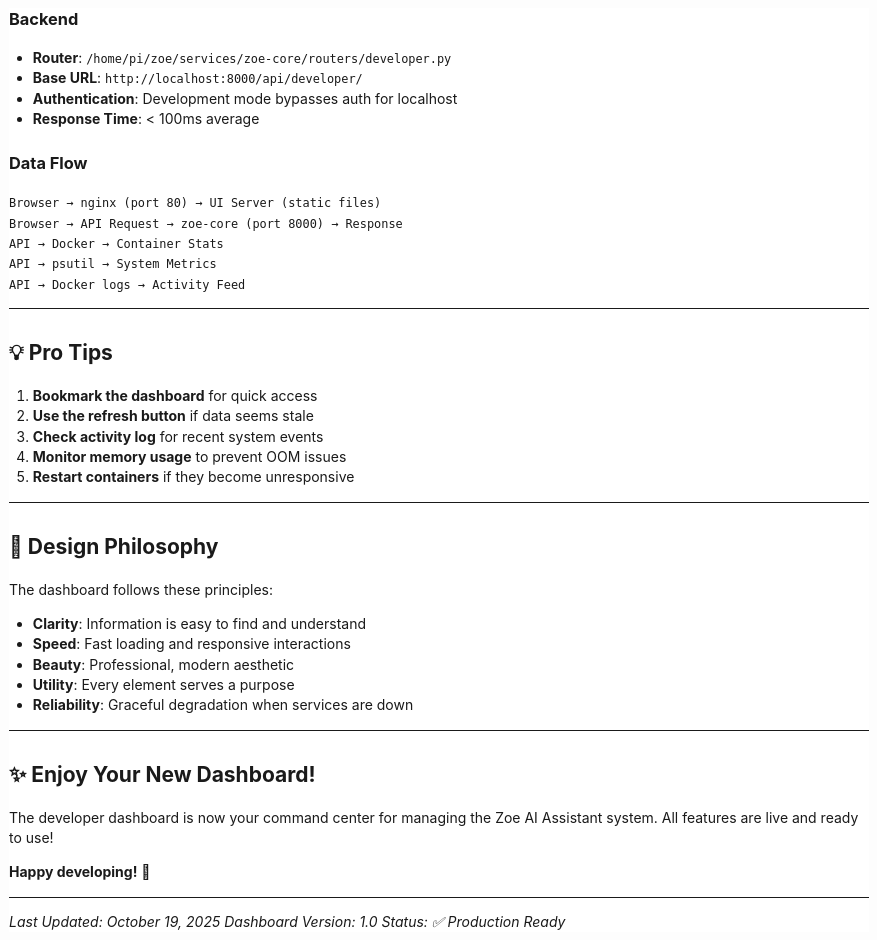 ### Backend
- **Router**: `/home/pi/zoe/services/zoe-core/routers/developer.py`
- **Base URL**: `http://localhost:8000/api/developer/`
- **Authentication**: Development mode bypasses auth for localhost
- **Response Time**: < 100ms average

### Data Flow
```
Browser → nginx (port 80) → UI Server (static files)
Browser → API Request → zoe-core (port 8000) → Response
API → Docker → Container Stats
API → psutil → System Metrics
API → Docker logs → Activity Feed
```

---

## 💡 Pro Tips

1. **Bookmark the dashboard** for quick access
2. **Use the refresh button** if data seems stale
3. **Check activity log** for recent system events
4. **Monitor memory usage** to prevent OOM issues
5. **Restart containers** if they become unresponsive

---

## 🎨 Design Philosophy

The dashboard follows these principles:

- **Clarity**: Information is easy to find and understand
- **Speed**: Fast loading and responsive interactions
- **Beauty**: Professional, modern aesthetic
- **Utility**: Every element serves a purpose
- **Reliability**: Graceful degradation when services are down

---

## ✨ Enjoy Your New Dashboard!

The developer dashboard is now your command center for managing the Zoe AI Assistant system. All features are live and ready to use!

**Happy developing!** 🚀

---

*Last Updated: October 19, 2025*
*Dashboard Version: 1.0*
*Status: ✅ Production Ready*

